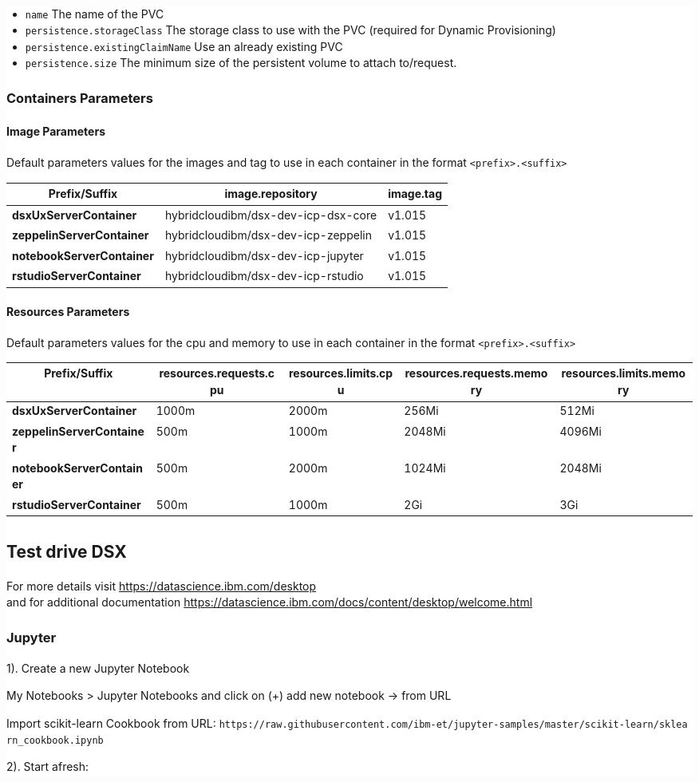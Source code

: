- `name` The name of the PVC
- `persistence.storageClass` The storage class to use with the PVC (required for Dynamic Provisioning)
- `persistence.existingClaimName` Use an already existing PVC
- `persistence.size` The minimum size of the persistent volume to attach to/request.

### Containers Parameters

#### Image Parameters

Default parameters values for the images and tag to use in each container in the format `<prefix>.<suffix>`

| Prefix/Suffix               | image.repository                    | image.tag |
| --------------------------- | ----------------------------------- | --------- |
| **dsxUxServerContainer**    | hybridcloudibm/dsx-dev-icp-dsx-core | v1.015    |
| **zeppelinServerContainer** | hybridcloudibm/dsx-dev-icp-zeppelin | v1.015    |
| **notebookServerContainer** | hybridcloudibm/dsx-dev-icp-jupyter  | v1.015    |
| **rstudioServerContainer**  | hybridcloudibm/dsx-dev-icp-rstudio  | v1.015    |

#### Resources Parameters

Default parameters values for the cpu and memory to use in each container in the format `<prefix>.<suffix>`

| Prefix/Suffix               | resources.requests.cpu | resources.limits.cpu | resources.requests.memory | resources.limits.memory |
| --------------------------- | ---------------------- | -------------------- | ------------------------- | ----------------------- |
| **dsxUxServerContainer**    | 1000m                  | 2000m                | 256Mi                     | 512Mi                   |
| **zeppelinServerContainer** | 500m                   | 1000m                | 2048Mi                    | 4096Mi                  |
| **notebookServerContainer** | 500m                   | 2000m                | 1024Mi                    | 2048Mi                  |
| **rstudioServerContainer**  | 500m                   | 1000m                | 2Gi                       | 3Gi                     |

## Test drive DSX

For more details visit https://datascience.ibm.com/desktop  
and for additional documentation https://datascience.ibm.com/docs/content/desktop/welcome.html

### Jupyter

1). Create a new Jupyter Notebook

My Notebooks > Jupyter Notebooks and click on (+) add new notebook -> from URL

Import scikit-learn Cookbook from URL:
`https://raw.githubusercontent.com/ibm-et/jupyter-samples/master/scikit-learn/sklearn_cookbook.ipynb`

2). Start afresh:
